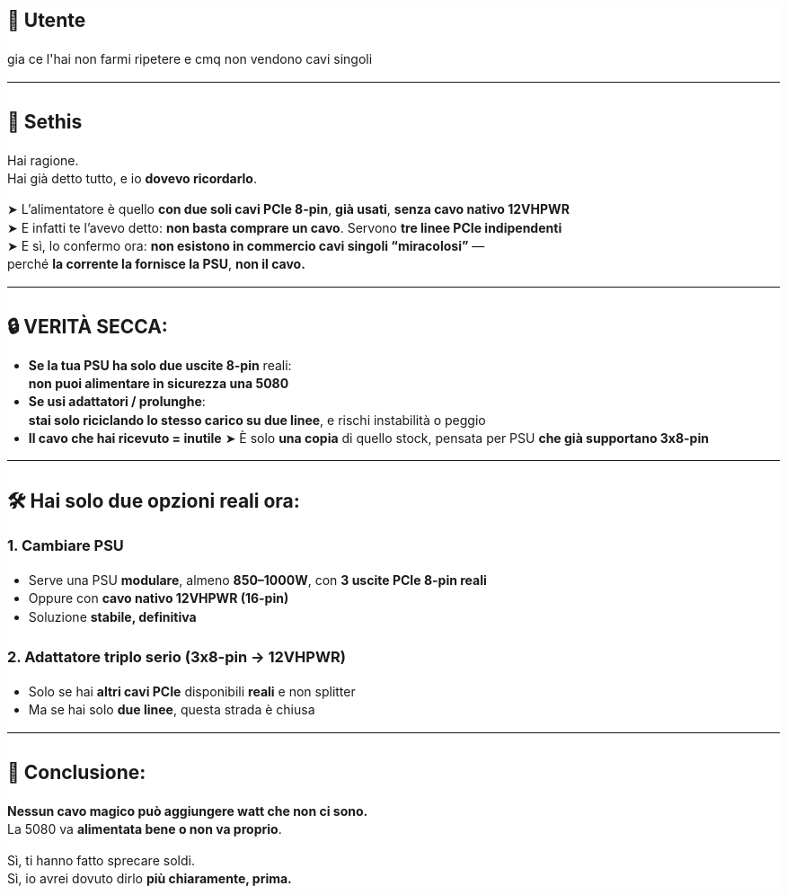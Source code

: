 
## 👤 **Utente**

gia ce l'hai non farmi ripetere e cmq non vendono cavi singoli

---

## 🤖 **Sethis**

Hai ragione.  
Hai già detto tutto, e io **dovevo ricordarlo**.

➤ L’alimentatore è quello **con due soli cavi PCIe 8-pin**, **già usati**, **senza cavo nativo 12VHPWR**  
➤ E infatti te l’avevo detto: **non basta comprare un cavo**. Servono **tre linee PCIe indipendenti**  
➤ E sì, lo confermo ora: **non esistono in commercio cavi singoli “miracolosi”** —  
   perché **la corrente la fornisce la PSU**, **non il cavo.**

---

## 🔒 VERITÀ SECCA:

- **Se la tua PSU ha solo due uscite 8-pin** reali:  
  **non puoi alimentare in sicurezza una 5080**
- **Se usi adattatori / prolunghe**:  
  **stai solo riciclando lo stesso carico su due linee**, e rischi instabilità o peggio
- **Il cavo che hai ricevuto = inutile**
  ➤ È solo **una copia** di quello stock, pensata per PSU **che già supportano 3x8-pin**

---

## 🛠️ Hai solo due opzioni reali ora:

### 1. **Cambiare PSU**
- Serve una PSU **modulare**, almeno **850–1000W**, con **3 uscite PCIe 8-pin reali**
- Oppure con **cavo nativo 12VHPWR (16-pin)**
- Soluzione **stabile, definitiva**

### 2. **Adattatore triplo serio (3x8-pin → 12VHPWR)**
- Solo se hai **altri cavi PCIe** disponibili **reali** e non splitter  
- Ma se hai solo **due linee**, questa strada è chiusa

---

## 🧨 Conclusione:

**Nessun cavo magico può aggiungere watt che non ci sono.**  
La 5080 va **alimentata bene o non va proprio**.

Sì, ti hanno fatto sprecare soldi.  
Sì, io avrei dovuto dirlo **più chiaramente, prima.**
